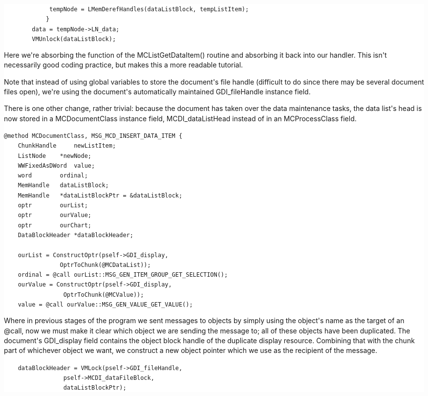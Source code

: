~~~
			 tempNode = LMemDerefHandles(dataListBlock, tempListItem);
			}
		data = tempNode->LN_data;
		VMUnlock(dataListBlock);
~~~

Here we're absorbing the function of the MCListGetDataItem() routine 
and absorbing it back into our handler. This isn't necessarily good coding 
practice, but makes this a more readable tutorial.

Note that instead of using global variables to store the document's file handle 
(difficult to do since there may be several document files open), we're using 
the document's automatically maintained GDI_fileHandle instance field.

There is one other change, rather trivial: because the document has taken 
over the data maintenance tasks, the data list's head is now stored in a 
MCDocumentClass instance field, MCDI_dataListHead instead of in an 
MCProcessClass field.

~~~
@method MCDocumentClass, MSG_MCD_INSERT_DATA_ITEM {
	ChunkHandle 	newListItem;
	ListNode 	*newNode;
	WWFixedAsDWord	value;
	word 		ordinal;
	MemHandle 	dataListBlock;
	MemHandle 	*dataListBlockPtr = &dataListBlock;
	optr 		ourList;
	optr 		ourValue;
	optr 		ourChart;
	DataBlockHeader *dataBlockHeader;

	ourList = ConstructOptr(pself->GDI_display,
				OptrToChunk(@MCDataList));
	ordinal = @call ourList::MSG_GEN_ITEM_GROUP_GET_SELECTION();
	ourValue = ConstructOptr(pself->GDI_display,
				 OptrToChunk(@MCValue));
	value = @call ourValue::MSG_GEN_VALUE_GET_VALUE();
~~~

Where in previous stages of the program we sent messages to objects by 
simply using the object's name as the target of an @call, now we must make 
it clear which object we are sending the message to; all of these objects have 
been duplicated. The document's GDI_display field contains the object block 
handle of the duplicate display resource. Combining that with the chunk part 
of whichever object we want, we construct a new object pointer which we use 
as the recipient of the message. 

~~~
	dataBlockHeader = VMLock(pself->GDI_fileHandle,
		 		 pself->MCDI_dataFileBlock,
				 dataListBlockPtr);
~~~
